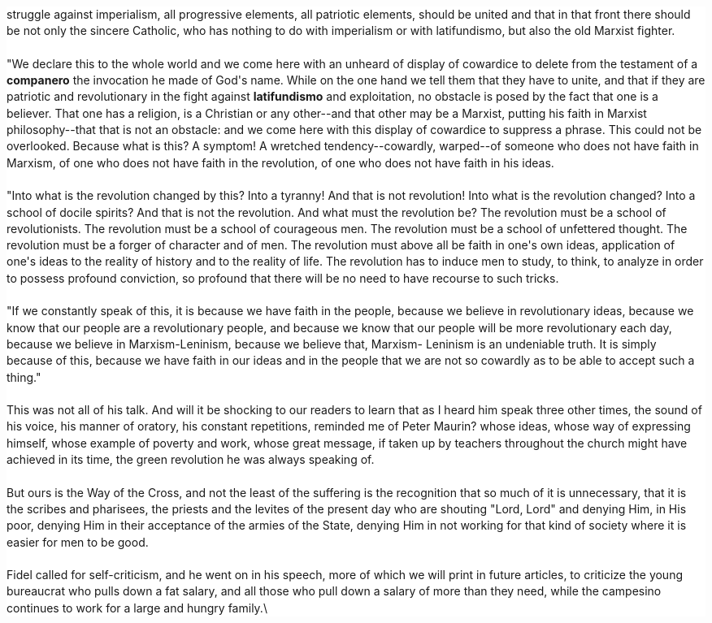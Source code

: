 struggle against imperialism, all progressive elements, all patriotic
elements, should be united and that in that front there should be not
only the sincere Catholic, who has nothing to do with imperialism or
with latifundismo, but also the old Marxist fighter.\
 \
 "We declare this to the whole world and we come here with an unheard of
display of cowardice to delete from the testament of a **companero** the
invocation he made of God's name. While on the one hand we tell them
that they have to unite, and that if they are patriotic and
revolutionary in the fight against **latifundismo** and exploitation, no
obstacle is posed by the fact that one is a believer. That one has a
religion, is a Christian or any other--and that other may be a Marxist,
putting his faith in Marxist philosophy--that that is not an obstacle:
and we come here with this display of cowardice to suppress a phrase.
This could not be overlooked. Because what is this? A symptom! A
wretched tendency--cowardly, warped--of someone who does not have faith
in Marxism, of one who does not have faith in the revolution, of one who
does not have faith in his ideas.\
 \
 "Into what is the revolution changed by this? Into a tyranny! And that
is not revolution! Into what is the revolution changed? Into a school of
docile spirits? And that is not the revolution. And what must the
revolution be? The revolution must be a school of revolutionists. The
revolution must be a school of courageous men. The revolution must be a
school of unfettered thought. The revolution must be a forger of
character and of men. The revolution must above all be faith in one's
own ideas, application of one's ideas to the reality of history and to
the reality of life. The revolution has to induce men to study, to
think, to analyze in order to possess profound conviction, so profound
that there will be no need to have recourse to such tricks.\
 \
 "If we constantly speak of this, it is because we have faith in the
people, because we believe in revolutionary ideas, because we know that
our people are a revolutionary people, and because we know that our
people will be more revolutionary each day, because we believe in
Marxism-Leninism, because we believe that, Marxism- Leninism is an
undeniable truth. It is simply because of this, because we have faith in
our ideas and in the people that we are not so cowardly as to be able to
accept such a thing."\
 \
 This was not all of his talk. And will it be shocking to our readers to
learn that as I heard him speak three other times, the sound of his
voice, his manner of oratory, his constant repetitions, reminded me of
Peter Maurin? whose ideas, whose way of expressing himself, whose
example of poverty and work, whose great message, if taken up by
teachers throughout the church might have achieved in its time, the
green revolution he was always speaking of.\
 \
 But ours is the Way of the Cross, and not the least of the suffering is
the recognition that so much of it is unnecessary, that it is the
scribes and pharisees, the priests and the levites of the present day
who are shouting "Lord, Lord" and denying Him, in His poor, denying Him
in their acceptance of the armies of the State, denying Him in not
working for that kind of society where it is easier for men to be good.\
 \
 Fidel called for self-criticism, and he went on in his speech, more of
which we will print in future articles, to criticize the young
bureaucrat who pulls down a fat salary, and all those who pull down a
salary of more than they need, while the campesino continues to work for
a large and hungry family.\
